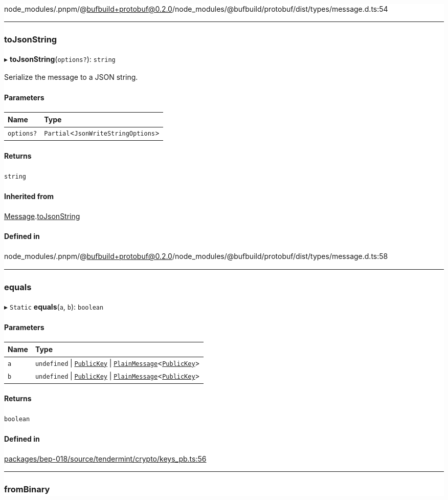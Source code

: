node_modules/.pnpm/@bufbuild+protobuf@0.2.0/node_modules/@bufbuild/protobuf/dist/types/message.d.ts:54

___

### toJsonString

▸ **toJsonString**(`options?`): `string`

Serialize the message to a JSON string.

#### Parameters

| Name | Type |
| :------ | :------ |
| `options?` | `Partial`<`JsonWriteStringOptions`\> |

#### Returns

`string`

#### Inherited from

[Message](Message.md).[toJsonString](Message.md#tojsonstring)

#### Defined in

node_modules/.pnpm/@bufbuild+protobuf@0.2.0/node_modules/@bufbuild/protobuf/dist/types/message.d.ts:58

___

### equals

▸ `Static` **equals**(`a`, `b`): `boolean`

#### Parameters

| Name | Type |
| :------ | :------ |
| `a` | `undefined` \| [`PublicKey`](crypto.PublicKey.md) \| [`PlainMessage`](../README.md#plainmessage)<[`PublicKey`](crypto.PublicKey.md)\> |
| `b` | `undefined` \| [`PublicKey`](crypto.PublicKey.md) \| [`PlainMessage`](../README.md#plainmessage)<[`PublicKey`](crypto.PublicKey.md)\> |

#### Returns

`boolean`

#### Defined in

[packages/bep-018/source/tendermint/crypto/keys_pb.ts:56](https://github.com/bearmint/bearmint/blob/main/packages/bep-018/source/tendermint/crypto/keys_pb.ts#L56)

___

### fromBinary
